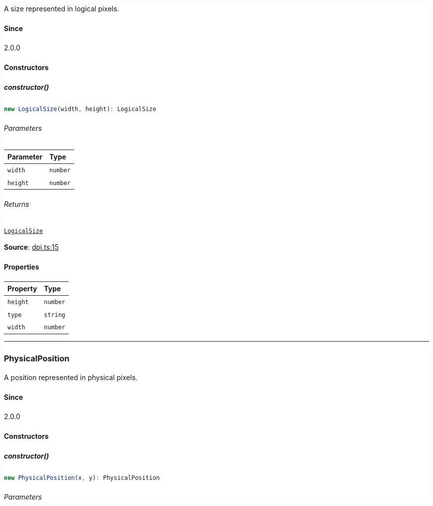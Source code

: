 A size represented in logical pixels.

#### Since

2.0.0

#### Constructors

##### constructor()

```ts
new LogicalSize(width, height): LogicalSize
```

###### Parameters

| Parameter | Type     |
| :-------- | :------- |
| `width`   | `number` |
| `height`  | `number` |

###### Returns

[`LogicalSize`](/references/js/core/namespacedpi/#logicalsize)

**Source**: [dpi.ts:15](https://github.com/tauri-apps/tauri/blob/dev/tooling/api/src/dpi.ts#L15)

#### Properties

| Property                                   | Type     |
| :----------------------------------------- | :------- |
| <a id="height" name="height"></a> `height` | `number` |
| <a id="type" name="type"></a> `type`       | `string` |
| <a id="width" name="width"></a> `width`    | `number` |

---

### PhysicalPosition

A position represented in physical pixels.

#### Since

2.0.0

#### Constructors

##### constructor()

```ts
new PhysicalPosition(x, y): PhysicalPosition
```

###### Parameters
